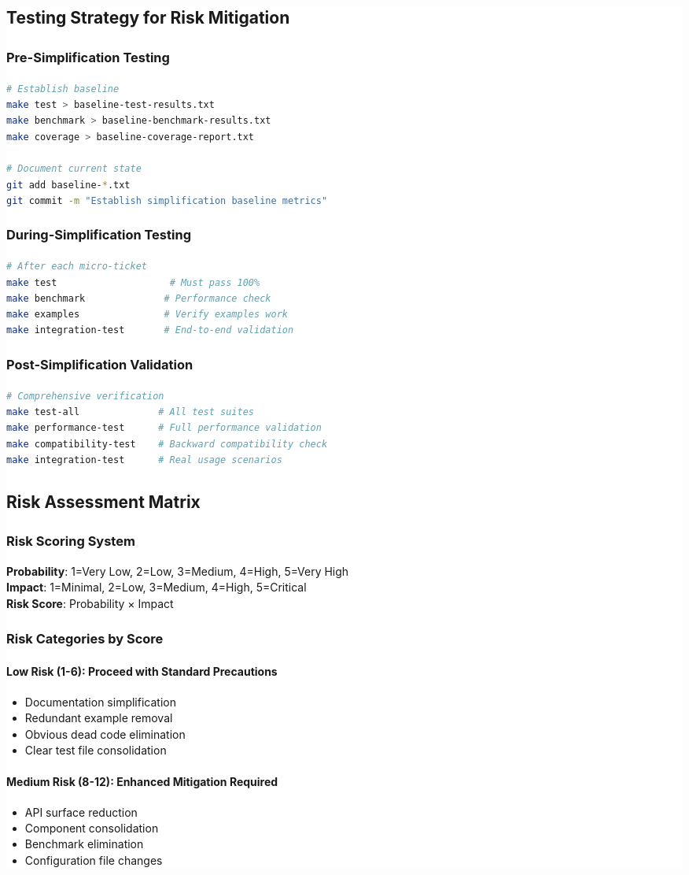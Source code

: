## Testing Strategy for Risk Mitigation

### Pre-Simplification Testing
```bash
# Establish baseline
make test > baseline-test-results.txt
make benchmark > baseline-benchmark-results.txt
make coverage > baseline-coverage-report.txt

# Document current state
git add baseline-*.txt
git commit -m "Establish simplification baseline metrics"
```

### During-Simplification Testing
```bash
# After each micro-ticket
make test                    # Must pass 100%
make benchmark              # Performance check
make examples               # Verify examples work
make integration-test       # End-to-end validation
```

### Post-Simplification Validation
```bash
# Comprehensive verification
make test-all              # All test suites
make performance-test      # Full performance validation  
make compatibility-test    # Backward compatibility check
make integration-test      # Real usage scenarios
```

## Risk Assessment Matrix

### Risk Scoring System
**Probability**: 1=Very Low, 2=Low, 3=Medium, 4=High, 5=Very High  
**Impact**: 1=Minimal, 2=Low, 3=Medium, 4=High, 5=Critical  
**Risk Score**: Probability × Impact  

### Risk Categories by Score

#### Low Risk (1-6): Proceed with Standard Precautions
- Documentation simplification
- Redundant example removal  
- Obvious dead code elimination
- Clear test file consolidation

#### Medium Risk (8-12): Enhanced Mitigation Required
- API surface reduction
- Component consolidation
- Benchmark elimination
- Configuration file changes
